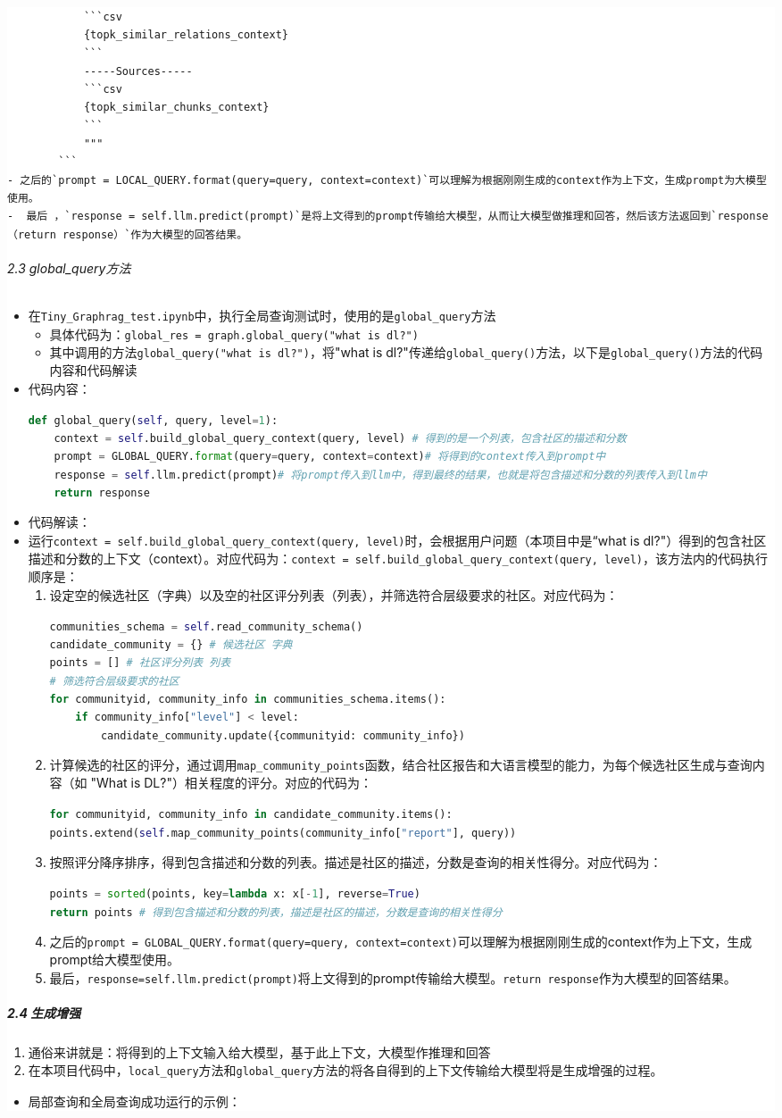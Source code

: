                 ```csv
                {topk_similar_relations_context}
                ```
                -----Sources-----
                ```csv
                {topk_similar_chunks_context}
                ```
                """
            ```
    - 之后的`prompt = LOCAL_QUERY.format(query=query, context=context)`可以理解为根据刚刚生成的context作为上下文，生成prompt为大模型使用。
    -  最后 ，`response = self.llm.predict(prompt)`是将上文得到的prompt传输给大模型，从而让大模型做推理和回答，然后该方法返回到`response（return response）`作为大模型的回答结果。
###### 2.3 global_query方法
-  在`Tiny_Graphrag_test.ipynb`中，执行全局查询测试时，使用的是`global_query`方法
      - 具体代码为：`global_res = graph.global_query("what is dl?")`
      - 其中调用的方法`global_query("what is dl?")`，将"what is dl?"传递给`global_query()`方法，以下是`global_query()`方法的代码内容和代码解读
- 代码内容：
    ```python
    def global_query(self, query, level=1):
        context = self.build_global_query_context(query, level) # 得到的是一个列表，包含社区的描述和分数
        prompt = GLOBAL_QUERY.format(query=query, context=context)# 将得到的context传入到prompt中
        response = self.llm.predict(prompt)# 将prompt传入到llm中，得到最终的结果，也就是将包含描述和分数的列表传入到llm中
        return response
    ```
- 代码解读：
- 运行`context = self.build_global_query_context(query, level)`时，会根据用户问题（本项目中是“what is dl?"）得到的包含社区描述和分数的上下文（context）。对应代码为：`context = self.build_global_query_context(query, level)`，该方法内的代码执行顺序是：
    1. 设定空的候选社区（字典）以及空的社区评分列表（列表），并筛选符合层级要求的社区。对应代码为：
        ```python
        communities_schema = self.read_community_schema()
        candidate_community = {} # 候选社区 字典
        points = [] # 社区评分列表 列表
        # 筛选符合层级要求的社区
        for communityid, community_info in communities_schema.items():
            if community_info["level"] < level:
                candidate_community.update({communityid: community_info})
        ```
    2. 计算候选的社区的评分，通过调用`map_community_points`函数，结合社区报告和大语言模型的能力，为每个候选社区生成与查询内容（如 "What is DL?"）相关程度的评分。对应的代码为：
        ```python
        for communityid, community_info in candidate_community.items():
        points.extend(self.map_community_points(community_info["report"], query))
        ```
    3. 按照评分降序排序，得到包含描述和分数的列表。描述是社区的描述，分数是查询的相关性得分。对应代码为：
        ```python
        points = sorted(points, key=lambda x: x[-1], reverse=True)
        return points # 得到包含描述和分数的列表，描述是社区的描述，分数是查询的相关性得分
        ```
    4. 之后的`prompt = GLOBAL_QUERY.format(query=query, context=context)`可以理解为根据刚刚生成的context作为上下文，生成prompt给大模型使用。
    5. 最后，`response=self.llm.predict(prompt)`将上文得到的prompt传输给大模型。`return response`作为大模型的回答结果。
##### 2.4 生成增强
1. 通俗来讲就是：将得到的上下文输入给大模型，基于此上下文，大模型作推理和回答
2. 在本项目代码中，`local_query`方法和`global_query`方法的将各自得到的上下文传输给大模型将是生成增强的过程。
  - 局部查询和全局查询成功运行的示例：